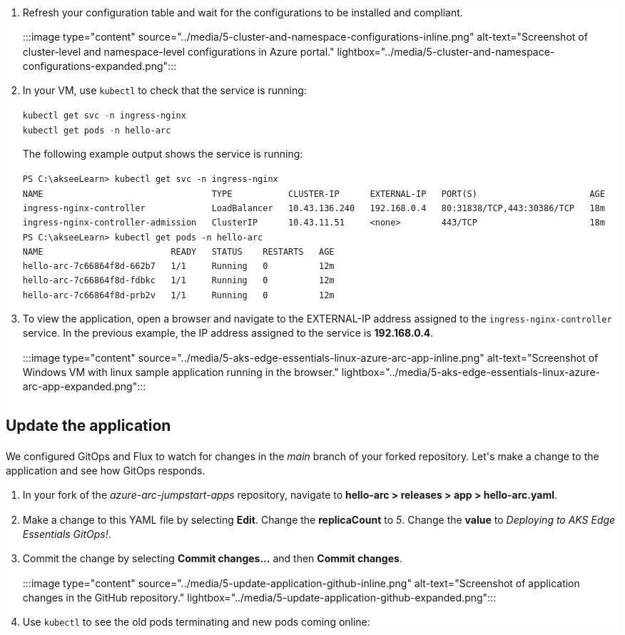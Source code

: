 1. Refresh your configuration table and wait for the configurations to be installed and compliant.

    :::image type="content" source="../media/5-cluster-and-namespace-configurations-inline.png" alt-text="Screenshot of cluster-level and namespace-level configurations in Azure portal." lightbox="../media/5-cluster-and-namespace-configurations-expanded.png":::

1. In your VM, use `kubectl` to check that the service is running:

    ```powershell
    kubectl get svc -n ingress-nginx
    kubectl get pods -n hello-arc
    ```

    The following example output shows the service is running:

    ```output
    PS C:\akseeLearn> kubectl get svc -n ingress-nginx
    NAME                                 TYPE           CLUSTER-IP      EXTERNAL-IP   PORT(S)                      AGE
    ingress-nginx-controller             LoadBalancer   10.43.136.240   192.168.0.4   80:31838/TCP,443:30386/TCP   18m
    ingress-nginx-controller-admission   ClusterIP      10.43.11.51     <none>        443/TCP                      18m
    PS C:\akseeLearn> kubectl get pods -n hello-arc
    NAME                         READY   STATUS    RESTARTS   AGE
    hello-arc-7c66864f8d-662b7   1/1     Running   0          12m
    hello-arc-7c66864f8d-fdbkc   1/1     Running   0          12m
    hello-arc-7c66864f8d-prb2v   1/1     Running   0          12m
    ```

1. To view the application, open a browser and navigate to the EXTERNAL-IP address assigned to the `ingress-nginx-controller` service. In the previous example, the IP address assigned to the service is **192.168.0.4**.

    :::image type="content" source="../media/5-aks-edge-essentials-linux-azure-arc-app-inline.png" alt-text="Screenshot of Windows VM with linux sample application running in the browser." lightbox="../media/5-aks-edge-essentials-linux-azure-arc-app-expanded.png":::

## Update the application

We configured GitOps and Flux to watch for changes in the *main* branch of your forked repository. Let's make a change to the application and see how GitOps responds.

1. In your fork of the *azure-arc-jumpstart-apps* repository, navigate to **hello-arc > releases > app > hello-arc.yaml**.

1. Make a change to this YAML file by selecting **Edit**. Change the **replicaCount** to *5*. Change the **value** to *Deploying to AKS Edge Essentials GitOps!*.

1. Commit the change by selecting **Commit changes...** and then **Commit changes**.

    :::image type="content" source="../media/5-update-application-github-inline.png" alt-text="Screenshot of application changes in the GitHub repository." lightbox="../media/5-update-application-github-expanded.png":::

1. Use `kubectl` to see the old pods terminating and new pods coming online:
